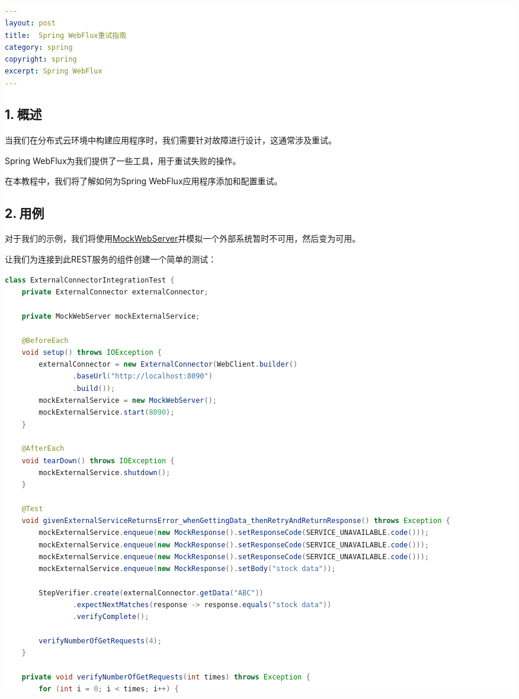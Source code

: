 ```yaml
---
layout: post
title:  Spring WebFlux重试指南
category: spring
copyright: spring
excerpt: Spring WebFlux
---
```


## 1. 概述

当我们在分布式云环境中构建应用程序时，我们需要针对故障进行设计，这通常涉及重试。

Spring WebFlux为我们提供了一些工具，用于重试失败的操作。

在本教程中，我们将了解如何为Spring WebFlux应用程序添加和配置重试。

## 2. 用例

对于我们的示例，我们将使用[MockWebServer](https://www.baeldung.com/spring-mocking-webclient#mockwebserver)并模拟一个外部系统暂时不可用，然后变为可用。

让我们为连接到此REST服务的组件创建一个简单的测试：

```java
class ExternalConnectorIntegrationTest {
    private ExternalConnector externalConnector;

    private MockWebServer mockExternalService;

    @BeforeEach
    void setup() throws IOException {
        externalConnector = new ExternalConnector(WebClient.builder()
                .baseUrl("http://localhost:8090")
                .build());
        mockExternalService = new MockWebServer();
        mockExternalService.start(8090);
    }

    @AfterEach
    void tearDown() throws IOException {
        mockExternalService.shutdown();
    }

    @Test
    void givenExternalServiceReturnsError_whenGettingData_thenRetryAndReturnResponse() throws Exception {
        mockExternalService.enqueue(new MockResponse().setResponseCode(SERVICE_UNAVAILABLE.code()));
        mockExternalService.enqueue(new MockResponse().setResponseCode(SERVICE_UNAVAILABLE.code()));
        mockExternalService.enqueue(new MockResponse().setResponseCode(SERVICE_UNAVAILABLE.code()));
        mockExternalService.enqueue(new MockResponse().setBody("stock data"));

        StepVerifier.create(externalConnector.getData("ABC"))
                .expectNextMatches(response -> response.equals("stock data"))
                .verifyComplete();

        verifyNumberOfGetRequests(4);
    }

    private void verifyNumberOfGetRequests(int times) throws Exception {
        for (int i = 0; i < times; i++) {
```